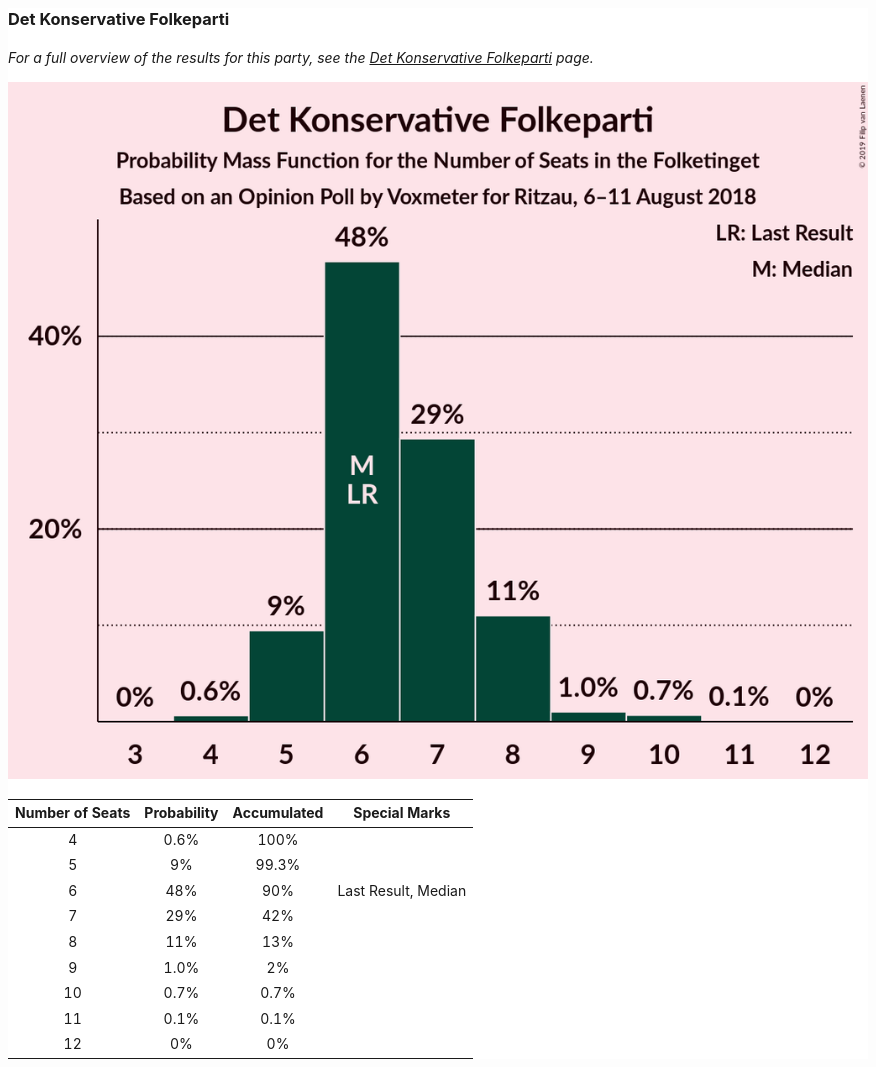 ### Det Konservative Folkeparti

*For a full overview of the results for this party, see the [Det Konservative Folkeparti](party-detkonservativefolkeparti.html) page.*

![Graph with seats probability mass function not yet produced](2018-08-11-Voxmeter-seats-pmf-detkonservativefolkeparti.png "Seats Probability Mass Function")

| Number of Seats | Probability | Accumulated | Special Marks |
|:---------------:|:-----------:|:-----------:|:-------------:|
| 4 | 0.6% | 100% |  |
| 5 | 9% | 99.3% |  |
| 6 | 48% | 90% | Last Result, Median |
| 7 | 29% | 42% |  |
| 8 | 11% | 13% |  |
| 9 | 1.0% | 2% |  |
| 10 | 0.7% | 0.7% |  |
| 11 | 0.1% | 0.1% |  |
| 12 | 0% | 0% |  |
